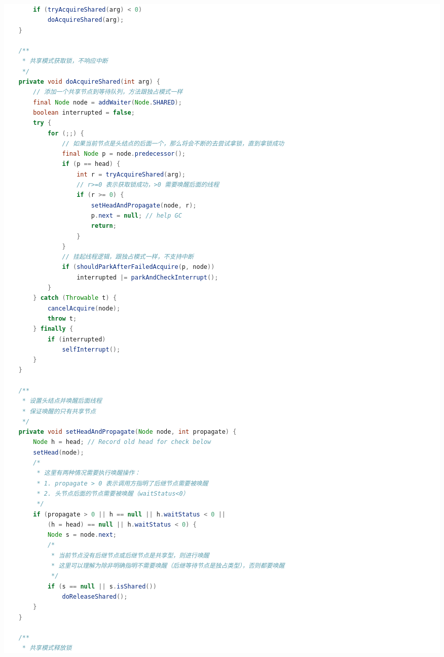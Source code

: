 ```java
        if (tryAcquireShared(arg) < 0)
            doAcquireShared(arg);
    }

    /**
     * 共享模式获取锁，不响应中断
     */
    private void doAcquireShared(int arg) {
        // 添加一个共享节点到等待队列，方法跟独占模式一样
        final Node node = addWaiter(Node.SHARED);
        boolean interrupted = false;
        try {
            for (;;) {
                // 如果当前节点是头结点的后面一个，那么将会不断的去尝试拿锁，直到拿锁成功
                final Node p = node.predecessor();
                if (p == head) {
                    int r = tryAcquireShared(arg);
                    // r>=0 表示获取锁成功，>0 需要唤醒后面的线程
                    if (r >= 0) {
                        setHeadAndPropagate(node, r);
                        p.next = null; // help GC
                        return;
                    }
                }
                // 挂起线程逻辑，跟独占模式一样，不支持中断
                if (shouldParkAfterFailedAcquire(p, node))
                    interrupted |= parkAndCheckInterrupt();
            }
        } catch (Throwable t) {
            cancelAcquire(node);
            throw t;
        } finally {
            if (interrupted)
                selfInterrupt();
        }
    }

    /**
     * 设置头结点并唤醒后面线程
     * 保证唤醒的只有共享节点
     */
    private void setHeadAndPropagate(Node node, int propagate) {
        Node h = head; // Record old head for check below
        setHead(node);
        /*
         * 这里有两种情况需要执行唤醒操作：
         * 1. propagate > 0 表示调用方指明了后继节点需要被唤醒
         * 2. 头节点后面的节点需要被唤醒（waitStatus<0）
         */
        if (propagate > 0 || h == null || h.waitStatus < 0 ||
            (h = head) == null || h.waitStatus < 0) {
            Node s = node.next;
            /*
             * 当前节点没有后继节点或后继节点是共享型，则进行唤醒
             * 这里可以理解为除非明确指明不需要唤醒（后继等待节点是独占类型），否则都要唤醒
             */
            if (s == null || s.isShared())
                doReleaseShared();
        }
    }

    /**
     * 共享模式释放锁
```